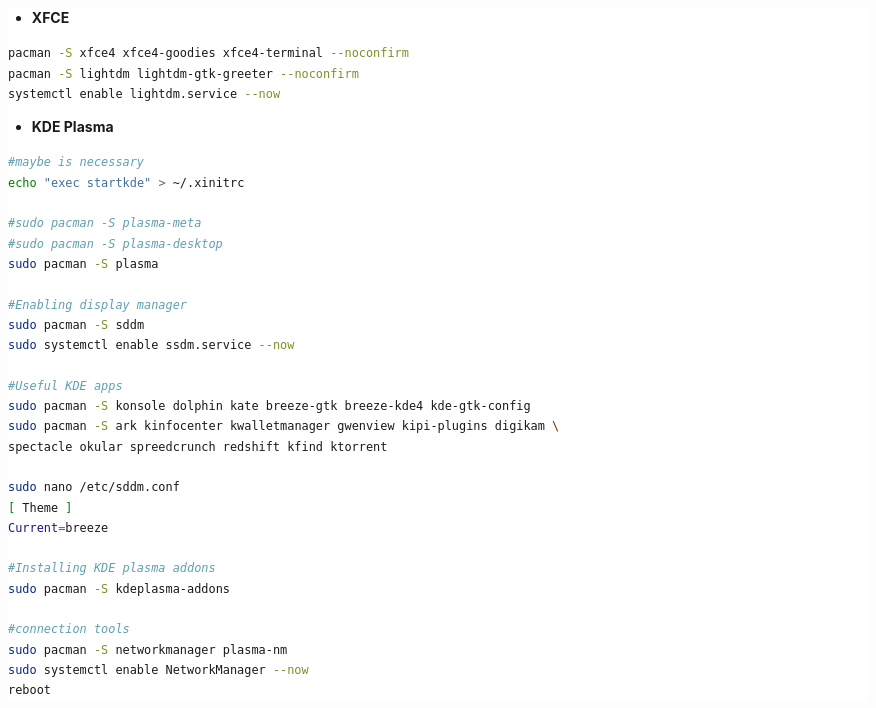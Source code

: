 - **XFCE**

```bash
pacman -S xfce4 xfce4-goodies xfce4-terminal --noconfirm
pacman -S lightdm lightdm-gtk-greeter --noconfirm
systemctl enable lightdm.service --now
```

- **KDE Plasma**

```bash
#maybe is necessary
echo "exec startkde" > ~/.xinitrc

#sudo pacman -S plasma-meta
#sudo pacman -S plasma-desktop
sudo pacman -S plasma

#Enabling display manager
sudo pacman -S sddm
sudo systemctl enable ssdm.service --now

#Useful KDE apps
sudo pacman -S konsole dolphin kate breeze-gtk breeze-kde4 kde-gtk-config
sudo pacman -S ark kinfocenter kwalletmanager gwenview kipi-plugins digikam \
spectacle okular spreedcrunch redshift kfind ktorrent

sudo nano /etc/sddm.conf
[ Theme ] 
Current=breeze

#Installing KDE plasma addons
sudo pacman -S kdeplasma-addons

#connection tools
sudo pacman -S networkmanager plasma-nm
sudo systemctl enable NetworkManager --now
reboot

```
